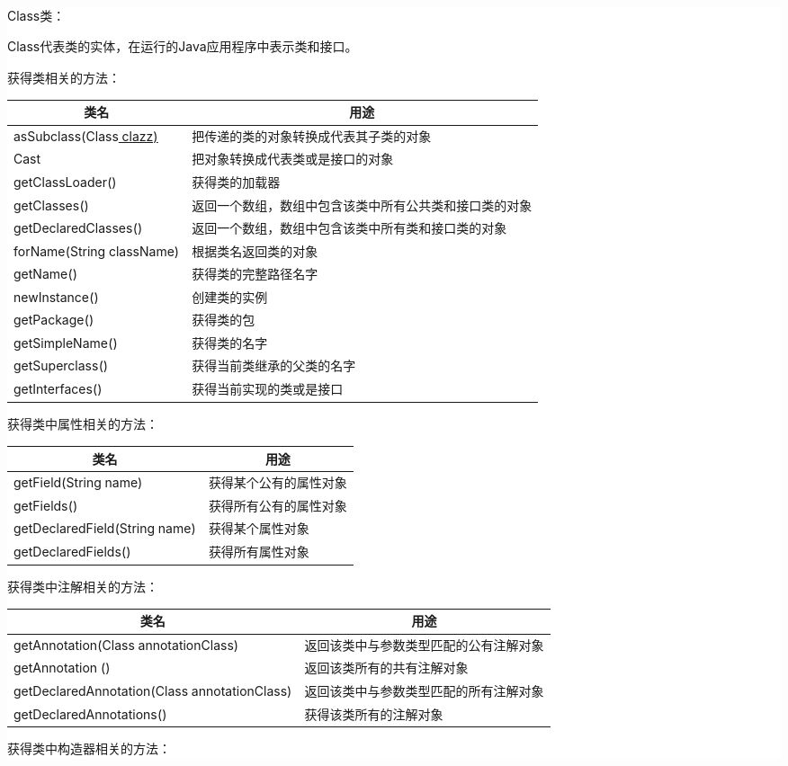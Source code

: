  Class类：

Class代表类的实体，在运行的Java应用程序中表示类和接口。

获得类相关的方法：

| 类名                       | 用途                                                   |
| -------------------------- | ------------------------------------------------------ |
| asSubclass(Class<U> clazz) | 把传递的类的对象转换成代表其子类的对象                 |
| Cast                       | 把对象转换成代表类或是接口的对象                       |
| getClassLoader()           | 获得类的加载器                                         |
| getClasses()               | 返回一个数组，数组中包含该类中所有公共类和接口类的对象 |
| getDeclaredClasses()       | 返回一个数组，数组中包含该类中所有类和接口类的对象     |
| forName(String className)  | 根据类名返回类的对象                                   |
| getName()                  | 获得类的完整路径名字                                   |
| newInstance()              | 创建类的实例                                           |
| getPackage()               | 获得类的包                                             |
| getSimpleName()            | 获得类的名字                                           |
| getSuperclass()            | 获得当前类继承的父类的名字                             |
| getInterfaces()            | 获得当前实现的类或是接口                               |

获得类中属性相关的方法：

| 类名                          | 用途                   |
| ----------------------------- | ---------------------- |
| getField(String name)         | 获得某个公有的属性对象 |
| getFields()                   | 获得所有公有的属性对象 |
| getDeclaredField(String name) | 获得某个属性对象       |
| getDeclaredFields()           | 获得所有属性对象       |

获得类中注解相关的方法：

| 类名                                            | 用途                                   |
| ----------------------------------------------- | -------------------------------------- |
| getAnnotation(Class<A> annotationClass)         | 返回该类中与参数类型匹配的公有注解对象 |
| getAnnotation ()                                | 返回该类所有的共有注解对象             |
| getDeclaredAnnotation(Class<A> annotationClass) | 返回该类中与参数类型匹配的所有注解对象 |
| getDeclaredAnnotations()                        | 获得该类所有的注解对象                 |

获得类中构造器相关的方法：
